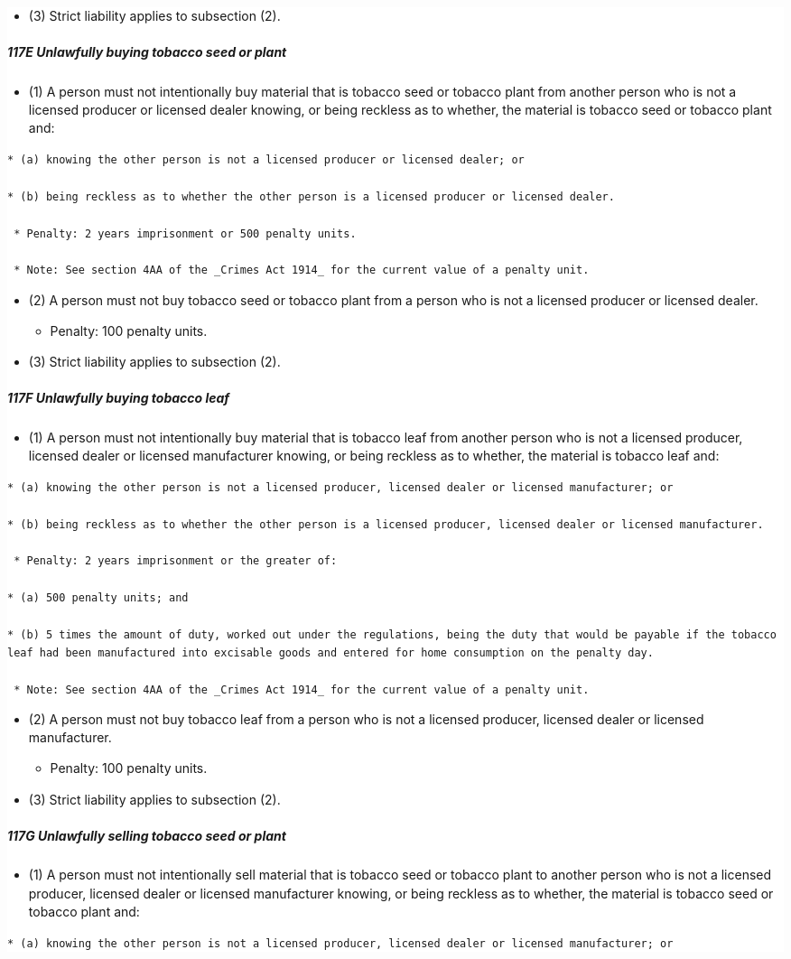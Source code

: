    * (3) Strict liability applies to subsection (2).

##### 117E  Unlawfully buying tobacco seed or plant

   * (1) A person must not intentionally buy material that is tobacco seed or tobacco plant from another person who is not a licensed producer or licensed dealer knowing, or being reckless as to whether, the material is tobacco seed or tobacco plant and:

    * (a) knowing the other person is not a licensed producer or licensed dealer; or

    * (b) being reckless as to whether the other person is a licensed producer or licensed dealer.

     * Penalty: 2 years imprisonment or 500 penalty units.

     * Note: See section 4AA of the _Crimes Act 1914_ for the current value of a penalty unit.

   * (2) A person must not buy tobacco seed or tobacco plant from a person who is not a licensed producer or licensed dealer.

     * Penalty: 100 penalty units.

   * (3) Strict liability applies to subsection (2).

##### 117F  Unlawfully buying tobacco leaf

   * (1) A person must not intentionally buy material that is tobacco leaf from another person who is not a licensed producer, licensed dealer or licensed manufacturer knowing, or being reckless as to whether, the material is tobacco leaf and:

    * (a) knowing the other person is not a licensed producer, licensed dealer or licensed manufacturer; or

    * (b) being reckless as to whether the other person is a licensed producer, licensed dealer or licensed manufacturer.

     * Penalty: 2 years imprisonment or the greater of:

    * (a) 500 penalty units; and

    * (b) 5 times the amount of duty, worked out under the regulations, being the duty that would be payable if the tobacco leaf had been manufactured into excisable goods and entered for home consumption on the penalty day.

     * Note: See section 4AA of the _Crimes Act 1914_ for the current value of a penalty unit.

   * (2) A person must not buy tobacco leaf from a person who is not a licensed producer, licensed dealer or licensed manufacturer.

     * Penalty: 100 penalty units.

   * (3) Strict liability applies to subsection (2).

##### 117G  Unlawfully selling tobacco seed or plant

   * (1) A person must not intentionally sell material that is tobacco seed or tobacco plant to another person who is not a licensed producer, licensed dealer or licensed manufacturer knowing, or being reckless as to whether, the material is tobacco seed or tobacco plant and:

    * (a) knowing the other person is not a licensed producer, licensed dealer or licensed manufacturer; or

